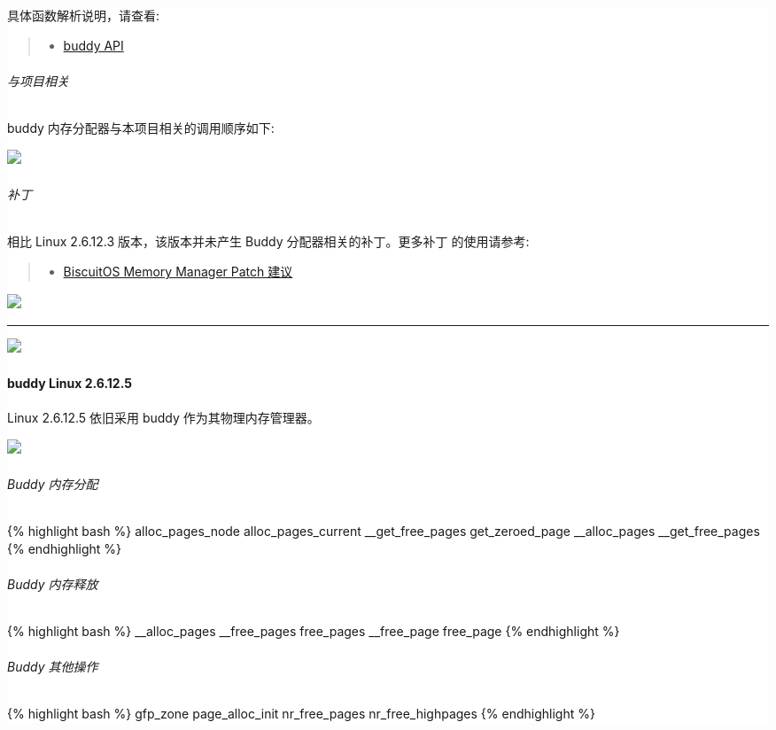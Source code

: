 具体函数解析说明，请查看:

> - [buddy API](#K)

###### 与项目相关

buddy 内存分配器与本项目相关的调用顺序如下:

![](https://gitee.com/BiscuitOS_team/PictureSet/raw/Gitee/RPI/RPI000850.png)

###### 补丁

相比 Linux 2.6.12.3 版本，该版本并未产生 Buddy 分配器相关的补丁。更多补丁
的使用请参考:

> - [BiscuitOS Memory Manager Patch 建议](https://biscuitos.github.io/blog/HISTORY-MMU/#C00033)

![](https://gitee.com/BiscuitOS_team/PictureSet/raw/Gitee/BiscuitOS/kernel/IND000100.png)

----------------------------------------------

<span id="H-linux-2.6.12.5"></span>

![](https://gitee.com/BiscuitOS_team/PictureSet/raw/Gitee/RPI/RPI000790.JPG)

#### buddy Linux 2.6.12.5

Linux 2.6.12.5 依旧采用 buddy 作为其物理内存管理器。

![](https://gitee.com/BiscuitOS_team/PictureSet/raw/Gitee/RPI/RPI000827.png)

###### Buddy 内存分配

{% highlight bash %}
alloc_pages_node
alloc_pages_current
__get_free_pages
get_zeroed_page
__alloc_pages
__get_free_pages
{% endhighlight %}

###### Buddy 内存释放

{% highlight bash %}
__alloc_pages
__free_pages
free_pages
__free_page
free_page
{% endhighlight %}

###### Buddy 其他操作

{% highlight bash %}
gfp_zone
page_alloc_init
nr_free_pages
nr_free_highpages
{% endhighlight %}
